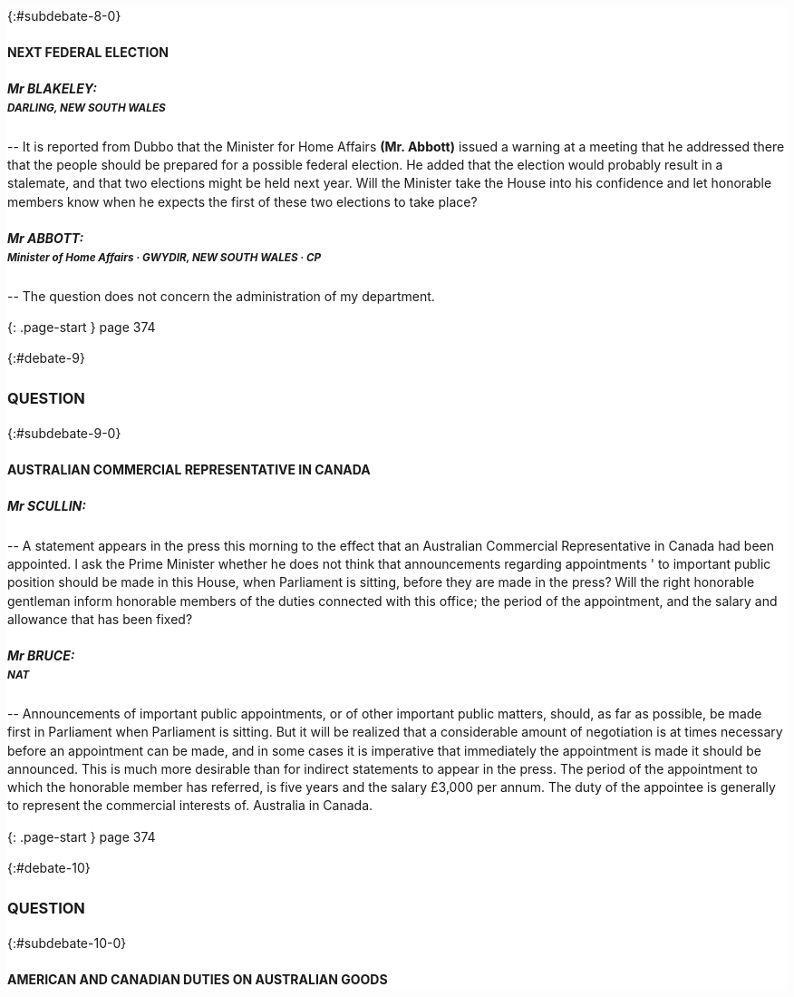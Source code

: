 {:#subdebate-8-0}
#### NEXT FEDERAL ELECTION

##### Mr BLAKELEY:<br><small class="text-muted">DARLING, NEW SOUTH WALES</small>

-- It is reported from Dubbo that the Minister for Home Affairs  **(Mr. Abbott)**  issued a warning at a meeting that he addressed there that the people should be prepared for a possible federal election. He added that the election would probably result in a stalemate, and that two elections might be held next year. Will the Minister take the House into his confidence and let honorable members know when he expects the first of these two elections to take place? 

##### Mr ABBOTT:<br><small class="text-muted">Minister of Home Affairs &middot; GWYDIR, NEW SOUTH WALES &middot; CP</small>

-- The question does not concern the administration of my department. 

{: .page-start }
page 374

{:#debate-9}
### QUESTION

{:#subdebate-9-0}
#### AUSTRALIAN COMMERCIAL REPRESENTATIVE IN CANADA

##### Mr SCULLIN:

-- A statement appears in the press this morning to the effect that an Australian Commercial Representative in Canada had been appointed. I ask the Prime Minister whether he does not think that announcements regarding appointments ' to important public position should be made in this House, when Parliament is sitting, before they are made in the press? Will the right honorable gentleman inform honorable members of the duties connected with this office; the period of the appointment, and the salary and allowance that has been fixed? 

##### Mr BRUCE:<br><small class="text-muted">NAT</small>

-- Announcements of important public appointments, or of other important public matters, should, as far as possible, be made first in Parliament when Parliament is sitting. But it will be realized that a considerable amount of negotiation is at times necessary before an appointment can be made, and in some cases it is imperative that immediately the appointment is made it should be announced. This is much more desirable than for indirect statements to appear in the press. The period of the appointment to which the honorable member has referred, is five years and the salary £3,000 per annum. The duty of the appointee is generally to represent the commercial interests of. Australia in Canada. 

{: .page-start }
page 374

{:#debate-10}
### QUESTION

{:#subdebate-10-0}
#### AMERICAN AND CANADIAN DUTIES ON AUSTRALIAN GOODS

